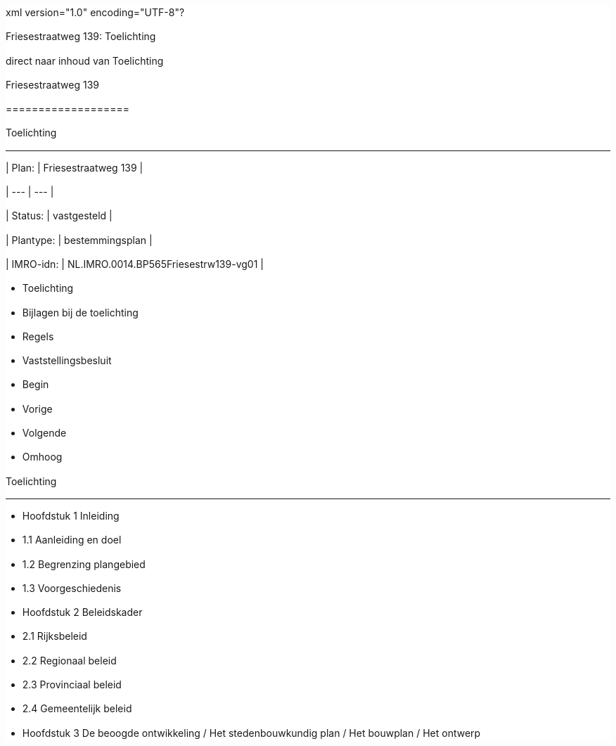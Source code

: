 xml version\="1\.0" encoding\="UTF\-8"?

Friesestraatweg 139: Toelichting

direct naar inhoud van Toelichting

Friesestraatweg 139

===================

Toelichting

-----------

| Plan: | Friesestraatweg 139 |

| --- | --- |

| Status: | vastgesteld |

| Plantype: | bestemmingsplan |

| IMRO\-idn: | NL.IMRO.0014\.BP565Friesestrw139\-vg01 |

* Toelichting

* Bijlagen bij de toelichting

* Regels

* Vaststellingsbesluit

* Begin

* Vorige

* Volgende

* Omhoog

Toelichting

-----------

* Hoofdstuk 1 Inleiding

+ 1\.1 Aanleiding en doel

+ 1\.2 Begrenzing plangebied

+ 1\.3 Voorgeschiedenis

* Hoofdstuk 2 Beleidskader

+ 2\.1 Rijksbeleid

+ 2\.2 Regionaal beleid

+ 2\.3 Provinciaal beleid

+ 2\.4 Gemeentelijk beleid

* Hoofdstuk 3 De beoogde ontwikkeling / Het stedenbouwkundig plan / Het bouwplan / Het ontwerp
